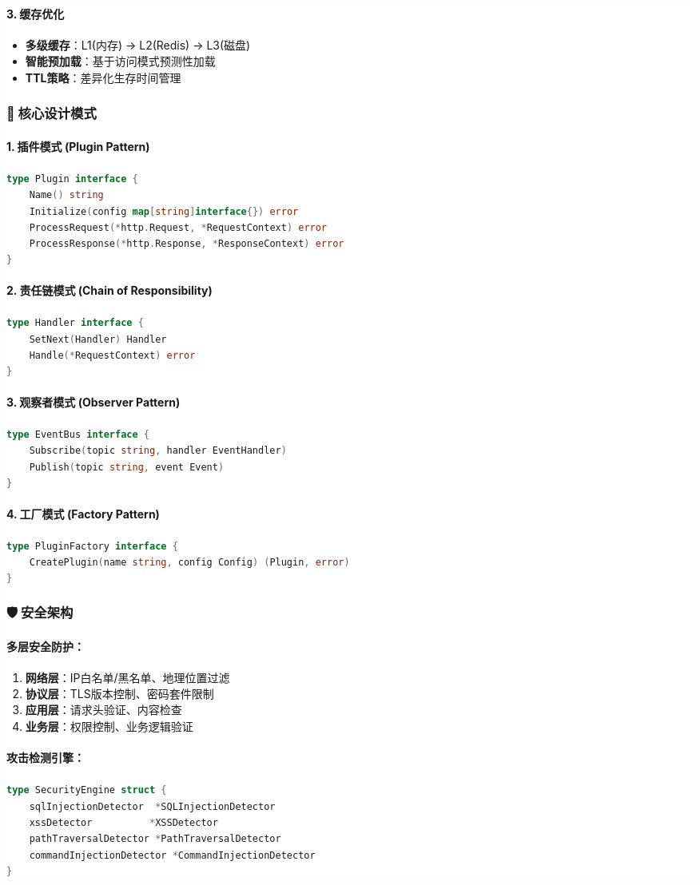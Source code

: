 #### 3. **缓存优化**
- **多级缓存**：L1(内存) → L2(Redis) → L3(磁盘)
- **智能预加载**：基于访问模式预测性加载
- **TTL策略**：差异化生存时间管理

### 🔧 核心设计模式

#### 1. **插件模式** (Plugin Pattern)
```go
type Plugin interface {
    Name() string
    Initialize(config map[string]interface{}) error
    ProcessRequest(*http.Request, *RequestContext) error
    ProcessResponse(*http.Response, *ResponseContext) error
}
```

#### 2. **责任链模式** (Chain of Responsibility)
```go
type Handler interface {
    SetNext(Handler) Handler
    Handle(*RequestContext) error
}
```

#### 3. **观察者模式** (Observer Pattern)
```go
type EventBus interface {
    Subscribe(topic string, handler EventHandler)
    Publish(topic string, event Event)
}
```

#### 4. **工厂模式** (Factory Pattern)
```go
type PluginFactory interface {
    CreatePlugin(name string, config Config) (Plugin, error)
}
```

### 🛡️ 安全架构

#### 多层安全防护：
1. **网络层**：IP白名单/黑名单、地理位置过滤
2. **协议层**：TLS版本控制、密码套件限制
3. **应用层**：请求头验证、内容检查
4. **业务层**：权限控制、业务逻辑验证

#### 攻击检测引擎：
```go
type SecurityEngine struct {
    sqlInjectionDetector  *SQLInjectionDetector
    xssDetector          *XSSDetector
    pathTraversalDetector *PathTraversalDetector
    commandInjectionDetector *CommandInjectionDetector
}
```
